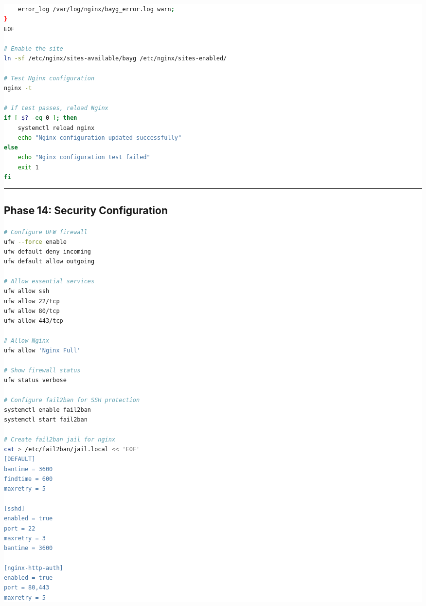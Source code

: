 ```bash
    error_log /var/log/nginx/bayg_error.log warn;
}
EOF

# Enable the site
ln -sf /etc/nginx/sites-available/bayg /etc/nginx/sites-enabled/

# Test Nginx configuration
nginx -t

# If test passes, reload Nginx
if [ $? -eq 0 ]; then
    systemctl reload nginx
    echo "Nginx configuration updated successfully"
else
    echo "Nginx configuration test failed"
    exit 1
fi
```

---

## **Phase 14: Security Configuration**

```bash
# Configure UFW firewall
ufw --force enable
ufw default deny incoming
ufw default allow outgoing

# Allow essential services
ufw allow ssh
ufw allow 22/tcp
ufw allow 80/tcp
ufw allow 443/tcp

# Allow Nginx
ufw allow 'Nginx Full'

# Show firewall status
ufw status verbose

# Configure fail2ban for SSH protection
systemctl enable fail2ban
systemctl start fail2ban

# Create fail2ban jail for nginx
cat > /etc/fail2ban/jail.local << 'EOF'
[DEFAULT]
bantime = 3600
findtime = 600
maxretry = 5

[sshd]
enabled = true
port = 22
maxretry = 3
bantime = 3600

[nginx-http-auth]
enabled = true
port = 80,443
maxretry = 5
```